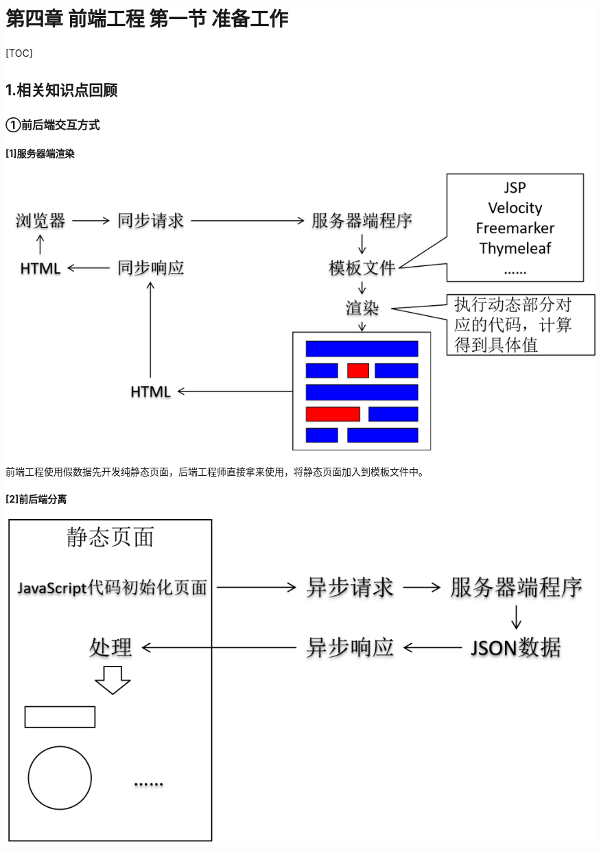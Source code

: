 # 第四章 前端工程 第一节 准备工作

[TOC]

## 1.相关知识点回顾

### ①前后端交互方式

#### [1]服务器端渲染

![image](../images/image59.png)

前端工程使用假数据先开发纯静态页面，后端工程师直接拿来使用，将静态页面加入到模板文件中。

#### [2]前后端分离

![image](../images/image60.png)
